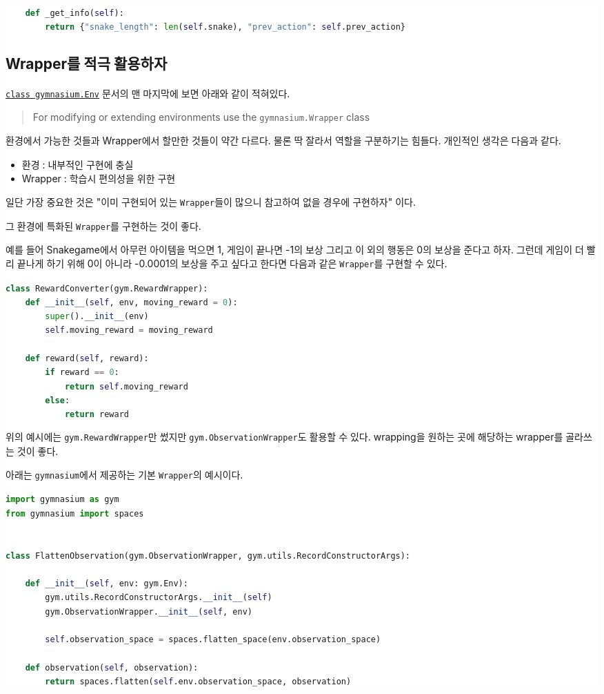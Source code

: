 ```python
    def _get_info(self):
        return {"snake_length": len(self.snake), "prev_action": self.prev_action}
```

## Wrapper를 적극 활용하자

[`class gymnasium.Env`](https://gymnasium.farama.org/api/env/#gymnasium.Env) 문서의 맨 마지막에 보면 아래와 같이 적혀있다.

> For modifying or extending environments use the `gymnasium.Wrapper` class

환경에서 가능한 것들과 Wrapper에서 할만한 것들이 약간 다르다. 물론 딱 잘라서 역할을 구분하기는 힘들다. 개인적인 생각은 다음과 같다.

* 환경 : 내부적인 구현에 충실
* Wrapper : 학습시 편의성을 위한 구현

일단 가장 중요한 것은 "이미 구현되어 있는 `Wrapper`들이 많으니 참고하여 없을 경우에 구현하자" 이다.

그 환경에 특화된 `Wrapper`를 구현하는 것이 좋다.

예를 들어 Snakegame에서 아무런 아이템을 먹으면 1, 게임이 끝나면 -1의 보상 그리고 이 외의 행동은 0의 보상을 준다고 하자. 그런데 게임이 더 빨리 끝나게 하기 위해 0이 아니라 -0.0001의 보상을 주고 싶다고 한다면 다음과 같은 `Wrapper`를 구현할 수 있다.

```python
class RewardConverter(gym.RewardWrapper):
    def __init__(self, env, moving_reward = 0):
        super().__init__(env)
        self.moving_reward = moving_reward

    def reward(self, reward):
        if reward == 0:
            return self.moving_reward
        else:
            return reward
```

위의 예시에는 `gym.RewardWrapper`만 썼지만 `gym.ObservationWrapper`도 활용할 수 있다. wrapping을 원하는 곳에 해당하는 wrapper를 골라쓰는 것이 좋다.

아래는 `gymnasium`에서 제공하는 기본 `Wrapper`의 예시이다.

```python
import gymnasium as gym
from gymnasium import spaces


class FlattenObservation(gym.ObservationWrapper, gym.utils.RecordConstructorArgs):

    def __init__(self, env: gym.Env):
        gym.utils.RecordConstructorArgs.__init__(self)
        gym.ObservationWrapper.__init__(self, env)

        self.observation_space = spaces.flatten_space(env.observation_space)

    def observation(self, observation):
        return spaces.flatten(self.env.observation_space, observation)
```
